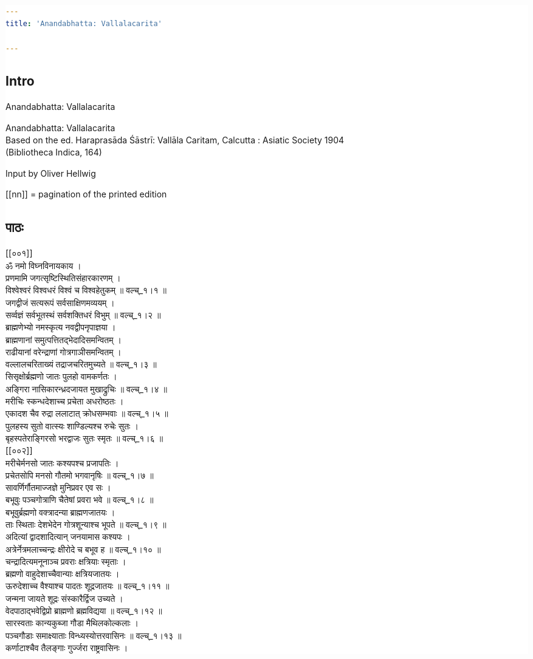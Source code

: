 ```yaml
---
title: 'Anandabhatta: Vallalacarita'

---
```

## Intro
  
  
  
  
 Anandabhatta: Vallalacarita   
  
  
  
  
Anandabhatta: Vallalacarita  
Based on the ed. Haraprasāda Śāstrī: Vallāla Caritam, Calcutta : Asiatic Society 1904  
(Bibliotheca Indica, 164)  
  
  
Input by Oliver Hellwig  
  
  
  
[[nn]] = pagination of the printed edition  
  
  
  
  


## पाठः
  
  
  
  
  
  
  
[[००१]]  
ॐ नमो विघ्नविनायकाय ।  
प्रणमामि जगत्सृष्टिस्थितिसंहारकारणम्  ।  
विश्वेश्वरं विश्वधरं विश्वं च विश्वहेतुकम्  ॥ वल्च्_१।१ ॥  
जगद्वीजं सत्यरूपं सर्वसाक्षिणमव्ययम्  ।  
सर्व्वज्ञं सर्वभूतस्थं सर्वशक्तिधरं विभुम्  ॥ वल्च्_१।२ ॥  
ब्राह्मणेभ्यो नमस्कृत्य नवद्वीपनृपाज्ञया  ।  
ब्राह्मणानां समुत्पत्तितद्भेदादिसमन्वितम्  ।  
राढीयानां वरेन्द्राणां गोत्रगाञीसमन्वितम्  ।  
वल्लालचरिताख्यं तद्राजचरितमुच्यते  ॥ वल्च्_१।३ ॥  
सिसृक्षोर्ब्रह्मणो जातः पुलहो वामकर्णतः  ।  
अङ्गिरा नासिकारन्ध्रदजायत मुखाद्रुचिः  ॥ वल्च्_१।४ ॥  
मरीचिः स्कन्धदेशाच्च प्रचेता अधरोष्ठतः  ।  
एकादश चैव रुद्रा ललाटात् क्रोधसम्भवाः  ॥ वल्च्_१।५ ॥  
पुलहस्य सुतो वात्स्यः शाण्डिल्यश्च रुचेः सुतः  ।  
बृहस्पतेराङ्गिरसो भरद्वाजः सुतः स्मृतः  ॥ वल्च्_१।६ ॥  
[[००२]]  
मरीचेर्मनसो जातः कश्यपश्च प्रजापतिः  ।  
प्रचेतसोपि मनसो गौतमो भगवानृषिः  ॥ वल्च्_१।७ ॥  
सावर्णिर्गौतमाज्जज्ञे मुनिप्रवर एव सः  ।  
बभूवुः पञ्चगोत्राणि चैतेषां प्रवरा भवे  ॥ वल्च्_१।८ ॥  
बभूवुर्ब्रह्मणो वक्त्रादन्या ब्राह्मणजातयः  ।  
ताः स्थिताः देशभेदेन गोत्रशून्याश्च भूपते  ॥ वल्च्_१।९ ॥  
अदित्यां द्वादशादित्यान् जनयामास कश्यपः  ।  
अत्रेर्नेत्रमलाच्चन्द्रः क्षीरोदे च बभूव ह  ॥ वल्च्_१।१० ॥  
चन्द्रादित्यमनूनाञ्च प्रवराः क्षत्रियाः स्मृताः  ।  
ब्रह्मणो वाहुदेशाच्चैवान्याः क्षत्रियजातयः  ।  
ऊरुदेशाच्च वैश्याश्च पादतः शूद्रजातयः  ॥ वल्च्_१।११ ॥  
जन्मना जायते शूद्रः संस्कारैर्द्विज उच्यते  ।  
वेदपाठाद्भवेद्विप्रो ब्राह्मणो ब्रह्मविद्यया  ॥ वल्च्_१।१२ ॥  
सारस्वताः कान्यकुब्जा गौडा मैथिलकोल्कलाः  ।  
पञ्चगौडाः समाक्ष्याताः विन्ध्यस्योत्तरवासिनः  ॥ वल्च्_१।१३ ॥  
कर्णाटाश्चैव तैलङ्गाः गुर्ज्जरा राष्ट्रवासिनः  ।  